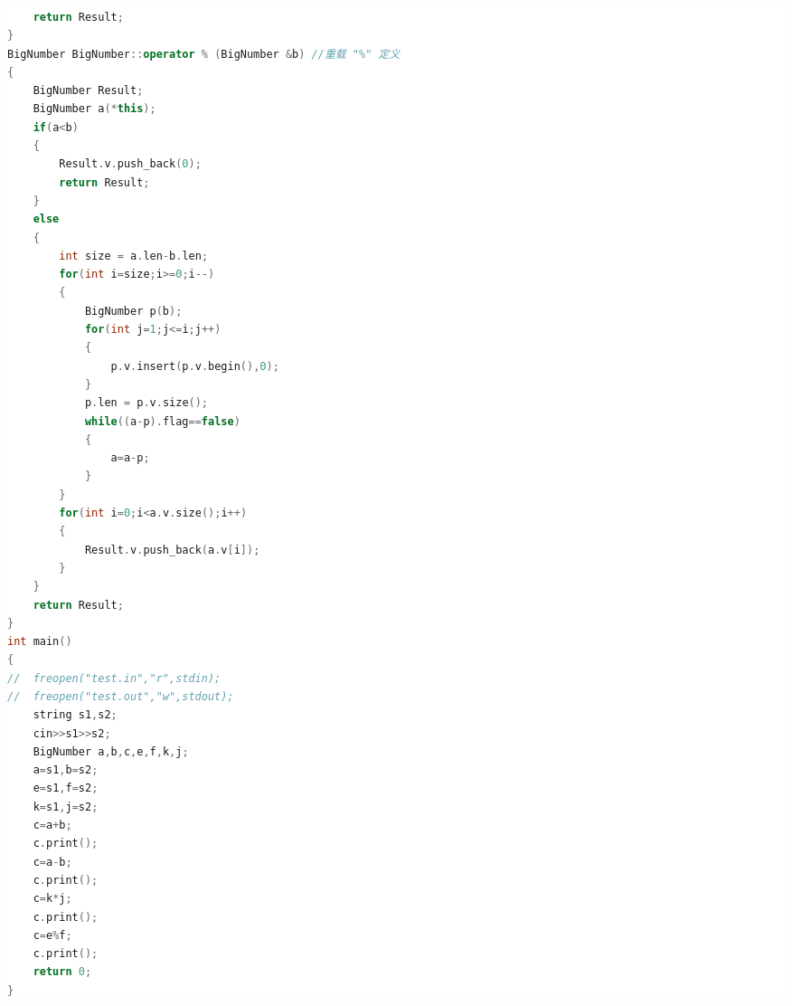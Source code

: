 ```cpp
	return Result;
}
BigNumber BigNumber::operator % (BigNumber &b) //重载 "%" 定义 
{
	BigNumber Result;
	BigNumber a(*this);
	if(a<b)
	{
		Result.v.push_back(0);
		return Result;
	}
	else
	{
		int size = a.len-b.len;
		for(int i=size;i>=0;i--)
		{
			BigNumber p(b);
			for(int j=1;j<=i;j++)
			{
				p.v.insert(p.v.begin(),0);
			}
			p.len = p.v.size();
			while((a-p).flag==false)
			{
				a=a-p;
			}
		}
		for(int i=0;i<a.v.size();i++)
		{
			Result.v.push_back(a.v[i]);
		}
	}
	return Result;
} 
int main()
{
//	freopen("test.in","r",stdin);
//	freopen("test.out","w",stdout);
	string s1,s2;
	cin>>s1>>s2;
	BigNumber a,b,c,e,f,k,j;
	a=s1,b=s2;
	e=s1,f=s2;
	k=s1,j=s2;
	c=a+b;
	c.print();
	c=a-b;
	c.print();
	c=k*j;
	c.print();
	c=e%f;
	c.print();
	return 0;
}
```


  [1]: https://www.zzsqwq.cn/usr/uploads/2020/08/4200651250.png